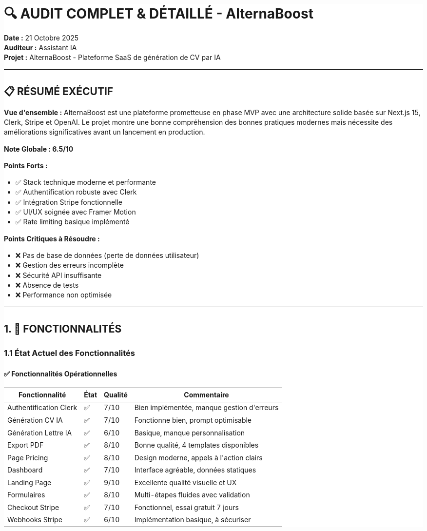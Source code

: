 # 🔍 AUDIT COMPLET & DÉTAILLÉ - AlternaBoost
**Date :** 21 Octobre 2025  
**Auditeur :** Assistant IA  
**Projet :** AlternaBoost - Plateforme SaaS de génération de CV par IA  

---

## 📋 RÉSUMÉ EXÉCUTIF

**Vue d'ensemble :** AlternaBoost est une plateforme prometteuse en phase MVP avec une architecture solide basée sur Next.js 15, Clerk, Stripe et OpenAI. Le projet montre une bonne compréhension des bonnes pratiques modernes mais nécessite des améliorations significatives avant un lancement en production.

**Note Globale : 6.5/10**

**Points Forts :**
- ✅ Stack technique moderne et performante
- ✅ Authentification robuste avec Clerk
- ✅ Intégration Stripe fonctionnelle
- ✅ UI/UX soignée avec Framer Motion
- ✅ Rate limiting basique implémenté

**Points Critiques à Résoudre :**
- ❌ Pas de base de données (perte de données utilisateur)
- ❌ Gestion des erreurs incomplète
- ❌ Sécurité API insuffisante
- ❌ Absence de tests
- ❌ Performance non optimisée

---

## 1. 🎯 FONCTIONNALITÉS

### 1.1 État Actuel des Fonctionnalités

#### ✅ **Fonctionnalités Opérationnelles**

| Fonctionnalité | État | Qualité | Commentaire |
|---------------|------|---------|-------------|
| Authentification Clerk | ✅ | 7/10 | Bien implémentée, manque gestion d'erreurs |
| Génération CV IA | ✅ | 7/10 | Fonctionne bien, prompt optimisable |
| Génération Lettre IA | ✅ | 6/10 | Basique, manque personnalisation |
| Export PDF | ✅ | 8/10 | Bonne qualité, 4 templates disponibles |
| Page Pricing | ✅ | 8/10 | Design moderne, appels à l'action clairs |
| Dashboard | ✅ | 7/10 | Interface agréable, données statiques |
| Landing Page | ✅ | 9/10 | Excellente qualité visuelle et UX |
| Formulaires | ✅ | 8/10 | Multi-étapes fluides avec validation |
| Checkout Stripe | ✅ | 7/10 | Fonctionnel, essai gratuit 7 jours |
| Webhooks Stripe | ✅ | 6/10 | Implémentation basique, à sécuriser |
